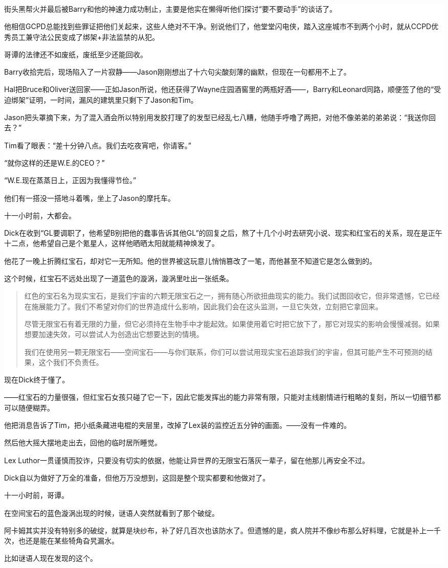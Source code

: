街头黑帮火并最后被Barry和他的神速力成功制止，主要是他实在懒得听他们探讨“要不要动手”的谈话了。

他相信GCPD总能找到些罪证把他们关起来，这些人绝对不干净。别说他们了，他堂堂闪电侠，踏入这座城市不到两个小时，就从CCPD优秀员工兼守法公民变成了绑架+非法监禁的从犯。

哥谭的法律还不如废纸，废纸至少还能回收。

Barry收拾完后，现场陷入了一片寂静——Jason刚刚想出了十六句尖酸刻薄的幽默，但现在一句都用不上了。

Hal把Bruce和Oliver送回家——正如Jason所说，他还获得了Wayne庄园酒窖里的两瓶好酒——，Barry和Leonard同路，顺便签了他的“受迫绑架”证明，一时间，漏风的建筑里只剩下了Jason和Tim。

Jason把头罩摘下来，为了混入酒会所以特别用发胶打理了的发型已经乱七八糟，他随手呼噜了两把，对他不像弟弟的弟弟说：“我送你回去？”

Tim看了眼表：“差十分钟八点。我们去吃夜宵吧，你请客。”

“就你这样的还是W.E.的CEO？”

“W.E.现在蒸蒸日上，正因为我懂得节俭。”

他们有一搭没一搭地斗着嘴，坐上了Jason的摩托车。







十一小时前，大都会。

Dick在收到“GL要调职了，他希望B别把他的蠢事告诉其他GL”的回复之后，熬了十几个小时去研究小说、现实和红宝石的关系，现在是正午十二点，他希望自己是个氪星人，这样他晒晒太阳就能精神焕发了。

他花了一晚上折腾红宝石，却对它一无所知。他的世界被这玩意儿悄悄篡改了一笔，而他甚至不知道它是怎么做到的。

这个时候，红宝石不远处出现了一道蓝色的漩涡，漩涡里吐出一张纸条。

> 红色的宝石名为现实宝石，是我们宇宙的六颗无限宝石之一，拥有随心所欲扭曲现实的能力。我们试图回收它，但非常遗憾，它已经在施展能力了。我们不希望对你们的世界造成什么影响，因此我们会在这头监测，一旦它失效，立刻把它拿回来。
>
> 尽管无限宝石有着无限的力量，但它必须持在生物手中才能起效。如果使用着它时把它放下了，那它对现实的影响会慢慢减弱。如果想要加速失效，可以尝试人为创造出它想要达到的情境。
>
> 我们在使用另一颗无限宝石——空间宝石——与你们联系，你们可以尝试用现实宝石追踪我们的宇宙，但其可能产生不可预测的结果，这个我们不负责任。

现在Dick终于懂了。

——红宝石的力量很强，但红宝石女孩只碰了它一下，因此它能发挥出的能力非常有限，只能对主线剧情进行粗略的复刻，所以一切细节都可以随便糊弄。

他把消息告诉了Tim，把小纸条藏进电棍的夹层里，改掉了Lex装的监控近五分钟的画面。——没有一件难的。

然后他大摇大摆地走出去，回他的临时居所睡觉。

Lex Luthor一贯谨慎而狡诈，只要没有切实的依据，他能让异世界的无限宝石落灰一辈子，留在他那儿再安全不过。

Dick自以为做好了万全的准备，但他万万没想到，这回是整个现实都要和他做对了。







十一小时前，哥谭。

在空间宝石的蓝色漩涡出现的时候，谜语人突然就看到了那个破绽。

阿卡姆其实并没有特别多的破绽，就算是块纱布，补了好几百次也该防水了。但遗憾的是，疯人院并不像纱布那么好料理，它就是补上一千次，也还是能在某些犄角旮旯漏水。

比如谜语人现在发现的这个。
